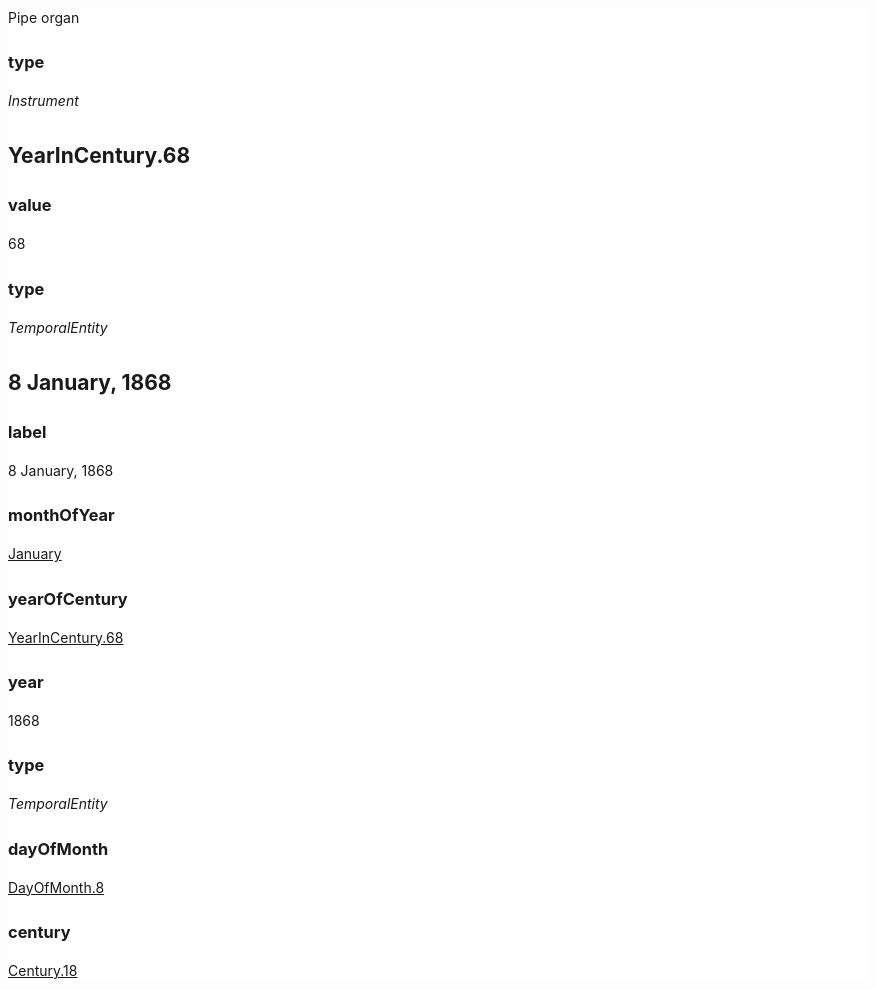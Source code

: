 
Pipe organ

### type


*Instrument*

## YearInCentury.68

### value


68

### type


*TemporalEntity*

## 8 January, 1868

### label


8 January, 1868

### monthOfYear


[January](#January)

### yearOfCentury


[YearInCentury.68](#YearInCentury.68)

### year


1868

### type


*TemporalEntity*

### dayOfMonth


[DayOfMonth.8](#DayOfMonth.8)

### century


[Century.18](#Century.18)
